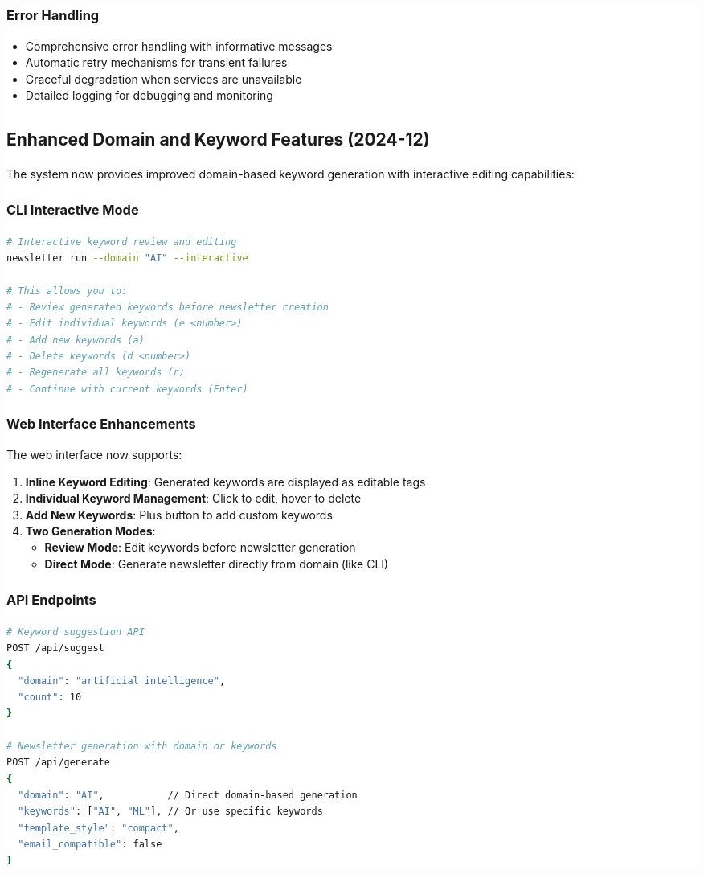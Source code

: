 ### Error Handling
- Comprehensive error handling with informative messages
- Automatic retry mechanisms for transient failures
- Graceful degradation when services are unavailable
- Detailed logging for debugging and monitoring

## Enhanced Domain and Keyword Features (2024-12)

The system now provides improved domain-based keyword generation with interactive editing capabilities:

### CLI Interactive Mode

```bash
# Interactive keyword review and editing
newsletter run --domain "AI" --interactive

# This allows you to:
# - Review generated keywords before newsletter creation
# - Edit individual keywords (e <number>)
# - Add new keywords (a)
# - Delete keywords (d <number>)
# - Regenerate all keywords (r)
# - Continue with current keywords (Enter)
```

### Web Interface Enhancements

The web interface now supports:

1. **Inline Keyword Editing**: Generated keywords are displayed as editable tags
2. **Individual Keyword Management**: Click to edit, hover to delete
3. **Add New Keywords**: Plus button to add custom keywords
4. **Two Generation Modes**:
   - **Review Mode**: Edit keywords before newsletter generation
   - **Direct Mode**: Generate newsletter directly from domain (like CLI)

### API Endpoints

```bash
# Keyword suggestion API
POST /api/suggest
{
  "domain": "artificial intelligence",
  "count": 10
}

# Newsletter generation with domain or keywords
POST /api/generate
{
  "domain": "AI",           // Direct domain-based generation
  "keywords": ["AI", "ML"], // Or use specific keywords
  "template_style": "compact",
  "email_compatible": false
}
```
